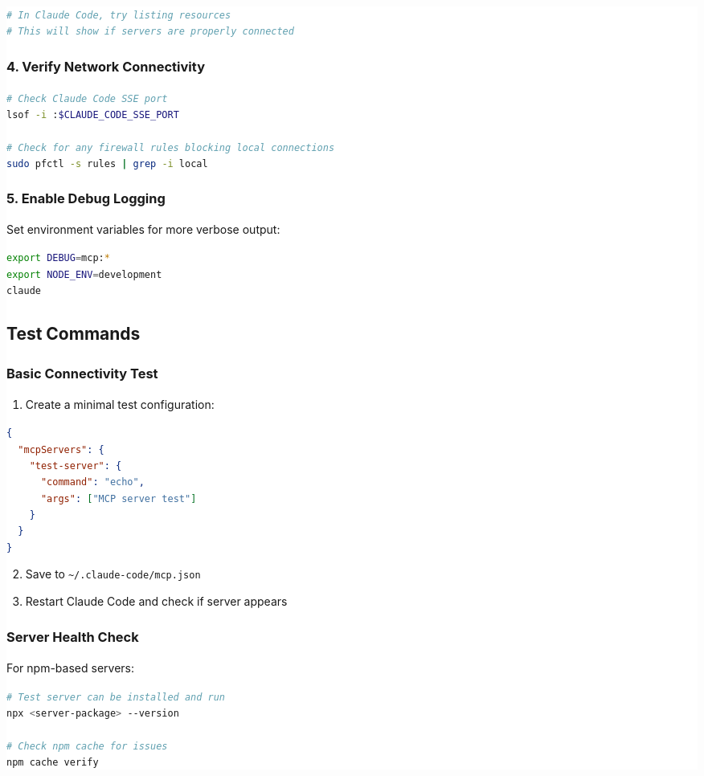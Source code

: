 ```bash
# In Claude Code, try listing resources
# This will show if servers are properly connected
```

### 4. Verify Network Connectivity

```bash
# Check Claude Code SSE port
lsof -i :$CLAUDE_CODE_SSE_PORT

# Check for any firewall rules blocking local connections
sudo pfctl -s rules | grep -i local
```

### 5. Enable Debug Logging

Set environment variables for more verbose output:
```bash
export DEBUG=mcp:*
export NODE_ENV=development
claude
```

## Test Commands

### Basic Connectivity Test

1. Create a minimal test configuration:
```json
{
  "mcpServers": {
    "test-server": {
      "command": "echo",
      "args": ["MCP server test"]
    }
  }
}
```

2. Save to `~/.claude-code/mcp.json`

3. Restart Claude Code and check if server appears

### Server Health Check

For npm-based servers:
```bash
# Test server can be installed and run
npx <server-package> --version

# Check npm cache for issues
npm cache verify
```
